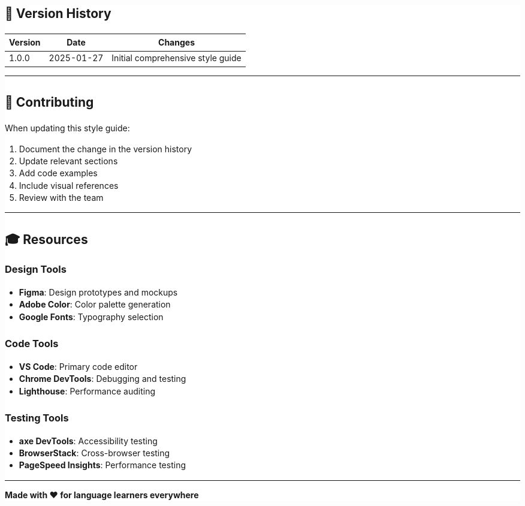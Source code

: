 
## 🔄 Version History

| Version | Date | Changes |
|---------|------|---------|
| 1.0.0 | 2025-01-27 | Initial comprehensive style guide |

---

## 📝 Contributing

When updating this style guide:

1. Document the change in the version history
2. Update relevant sections
3. Add code examples
4. Include visual references
5. Review with the team

---

## 🎓 Resources

### Design Tools
- **Figma**: Design prototypes and mockups
- **Adobe Color**: Color palette generation
- **Google Fonts**: Typography selection

### Code Tools
- **VS Code**: Primary code editor
- **Chrome DevTools**: Debugging and testing
- **Lighthouse**: Performance auditing

### Testing Tools
- **axe DevTools**: Accessibility testing
- **BrowserStack**: Cross-browser testing
- **PageSpeed Insights**: Performance testing

---

**Made with ❤️ for language learners everywhere**